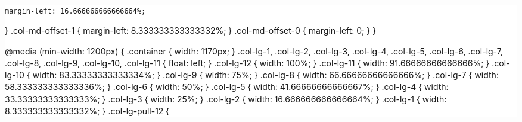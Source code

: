     margin-left: 16.666666666666664%;
  }
  .col-md-offset-1 {
    margin-left: 8.333333333333332%;
  }
  .col-md-offset-0 {
    margin-left: 0;
  }
}

@media (min-width: 1200px) {
  .container {
    width: 1170px;
  }
  .col-lg-1,
  .col-lg-2,
  .col-lg-3,
  .col-lg-4,
  .col-lg-5,
  .col-lg-6,
  .col-lg-7,
  .col-lg-8,
  .col-lg-9,
  .col-lg-10,
  .col-lg-11 {
    float: left;
  }
  .col-lg-12 {
    width: 100%;
  }
  .col-lg-11 {
    width: 91.66666666666666%;
  }
  .col-lg-10 {
    width: 83.33333333333334%;
  }
  .col-lg-9 {
    width: 75%;
  }
  .col-lg-8 {
    width: 66.66666666666666%;
  }
  .col-lg-7 {
    width: 58.333333333333336%;
  }
  .col-lg-6 {
    width: 50%;
  }
  .col-lg-5 {
    width: 41.66666666666667%;
  }
  .col-lg-4 {
    width: 33.33333333333333%;
  }
  .col-lg-3 {
    width: 25%;
  }
  .col-lg-2 {
    width: 16.666666666666664%;
  }
  .col-lg-1 {
    width: 8.333333333333332%;
  }
  .col-lg-pull-12 {